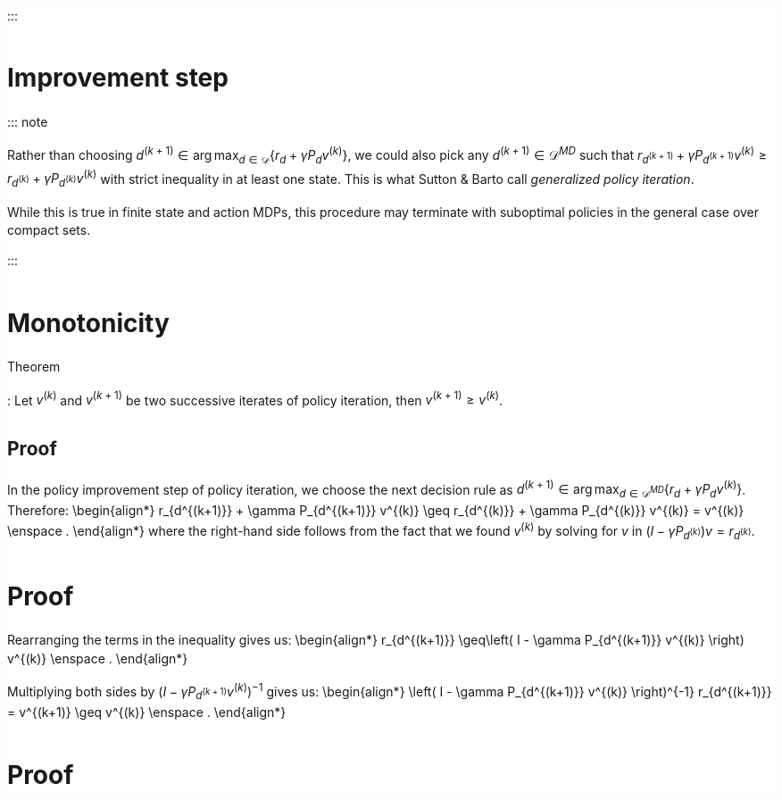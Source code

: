 :::

# Improvement step

::: note

Rather than choosing $d^{(k+1)} \in \arg\max_{d \in \mathcal{D}}\left\{ r_d + \gamma P_d v^{(k)}\right\}$, we could also pick any $d^{(k+1)} \in \mathcal{D}^{MD}$ such that $r_{d^{(k+1)}} + \gamma P_{d^{(k+1)}}v^{(k)} \geq r_{d^{(k)}} + \gamma P_{d^{(k)}}v^{(k)}$ with strict inequality in at least one state. This is what Sutton \& Barto call *generalized policy iteration*. 

While this is true in finite state and action MDPs, this procedure may terminate with suboptimal policies in the general case over compact sets.

:::

# Monotonicity

Theorem 

:   Let $v^{(k)}$ and $v^{(k+1)}$ be two successive iterates of policy iteration, then $v^{(k+1)} \geq v^{(k)}$.

## Proof

In the policy improvement step of policy iteration, we choose the next decision rule as
$d^{(k+1)} \in \arg\max_{d \in \mathcal{D}^{MD}} \left\{ r_d + \gamma P_d v^{(k)}\right\}$. 
Therefore:
\begin{align*}
r_{d^{(k+1)}} + \gamma P_{d^{(k+1)}} v^{(k)} \geq r_{d^{(k)}} + \gamma P_{d^{(k)}} v^{(k)} = v^{(k)} \enspace .
\end{align*}
where the right-hand side follows from the fact that we found $v^{(k)}$ by solving for $v$ in $(I - \gamma P_{d^{(k)}}) v = r_{d^{(k)}}$.

# Proof

Rearranging the terms in the inequality gives us: 
\begin{align*}
r_{d^{(k+1)}} \geq\left( I - \gamma P_{d^{(k+1)}} v^{(k)} \right) v^{(k)} \enspace .
\end{align*}

Multiplying both sides by $\left( I - \gamma P_{d^{(k+1)}} v^{(k)} \right)^{-1}$ gives us: 
\begin{align*}
\left( I - \gamma P_{d^{(k+1)}} v^{(k)} \right)^{-1} r_{d^{(k+1)}} = v^{(k+1)} \geq  v^{(k)} \enspace .
\end{align*}


# Proof
